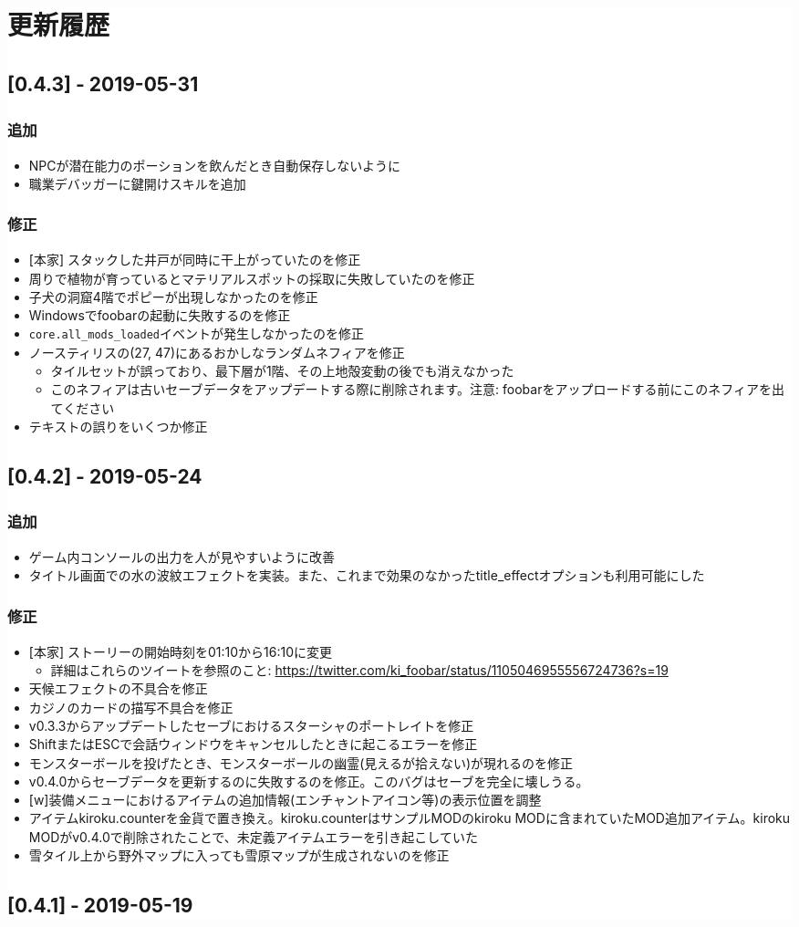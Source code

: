 # 更新履歴

## [0.4.3] - 2019-05-31

### 追加

- NPCが潜在能力のポーションを飲んだとき自動保存しないように
- 職業デバッガーに鍵開けスキルを追加


### 修正

- [本家] スタックした井戸が同時に干上がっていたのを修正
- 周りで植物が育っているとマテリアルスポットの採取に失敗していたのを修正
- 子犬の洞窟4階でポピーが出現しなかったのを修正
- Windowsでfoobarの起動に失敗するのを修正
- `core.all_mods_loaded`イベントが発生しなかったのを修正
- ノースティリスの(27, 47)にあるおかしなランダムネフィアを修正
  - タイルセットが誤っており、最下層が1階、その上地殻変動の後でも消えなかった
  - このネフィアは古いセーブデータをアップデートする際に削除されます。注意: foobarをアップロードする前にこのネフィアを出てください
- テキストの誤りをいくつか修正



## [0.4.2] - 2019-05-24

### 追加

- ゲーム内コンソールの出力を人が見やすいように改善
- タイトル画面での水の波紋エフェクトを実装。また、これまで効果のなかったtitle_effectオプションも利用可能にした


### 修正

- [本家] ストーリーの開始時刻を01:10から16:10に変更
  - 詳細はこれらのツイートを参照のこと: https://twitter.com/ki_foobar/status/1105046955556724736?s=19
- 天候エフェクトの不具合を修正
- カジノのカードの描写不具合を修正
- v0.3.3からアップデートしたセーブにおけるスターシャのポートレイトを修正
- ShiftまたはESCで会話ウィンドウをキャンセルしたときに起こるエラーを修正
- モンスターボールを投げたとき、モンスターボールの幽霊(見えるが拾えない)が現れるのを修正
- v0.4.0からセーブデータを更新するのに失敗するのを修正。このバグはセーブを完全に壊しうる。
- [w]装備メニューにおけるアイテムの追加情報(エンチャントアイコン等)の表示位置を調整
- アイテムkiroku.counterを金貨で置き換え。kiroku.counterはサンプルMODのkiroku MODに含まれていたMOD追加アイテム。kiroku MODがv0.4.0で削除されたことで、未定義アイテムエラーを引き起こしていた
- 雪タイル上から野外マップに入っても雪原マップが生成されないのを修正



## [0.4.1] - 2019-05-19
